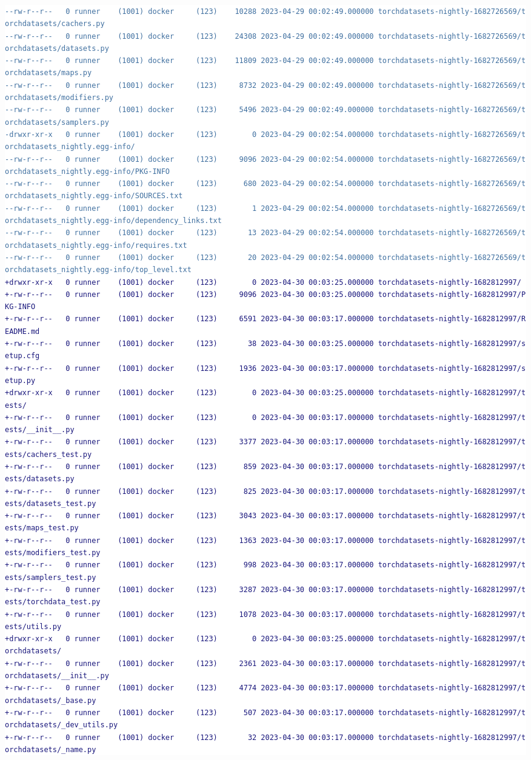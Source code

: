 ```diff
--rw-r--r--   0 runner    (1001) docker     (123)    10288 2023-04-29 00:02:49.000000 torchdatasets-nightly-1682726569/torchdatasets/cachers.py
--rw-r--r--   0 runner    (1001) docker     (123)    24308 2023-04-29 00:02:49.000000 torchdatasets-nightly-1682726569/torchdatasets/datasets.py
--rw-r--r--   0 runner    (1001) docker     (123)    11809 2023-04-29 00:02:49.000000 torchdatasets-nightly-1682726569/torchdatasets/maps.py
--rw-r--r--   0 runner    (1001) docker     (123)     8732 2023-04-29 00:02:49.000000 torchdatasets-nightly-1682726569/torchdatasets/modifiers.py
--rw-r--r--   0 runner    (1001) docker     (123)     5496 2023-04-29 00:02:49.000000 torchdatasets-nightly-1682726569/torchdatasets/samplers.py
-drwxr-xr-x   0 runner    (1001) docker     (123)        0 2023-04-29 00:02:54.000000 torchdatasets-nightly-1682726569/torchdatasets_nightly.egg-info/
--rw-r--r--   0 runner    (1001) docker     (123)     9096 2023-04-29 00:02:54.000000 torchdatasets-nightly-1682726569/torchdatasets_nightly.egg-info/PKG-INFO
--rw-r--r--   0 runner    (1001) docker     (123)      680 2023-04-29 00:02:54.000000 torchdatasets-nightly-1682726569/torchdatasets_nightly.egg-info/SOURCES.txt
--rw-r--r--   0 runner    (1001) docker     (123)        1 2023-04-29 00:02:54.000000 torchdatasets-nightly-1682726569/torchdatasets_nightly.egg-info/dependency_links.txt
--rw-r--r--   0 runner    (1001) docker     (123)       13 2023-04-29 00:02:54.000000 torchdatasets-nightly-1682726569/torchdatasets_nightly.egg-info/requires.txt
--rw-r--r--   0 runner    (1001) docker     (123)       20 2023-04-29 00:02:54.000000 torchdatasets-nightly-1682726569/torchdatasets_nightly.egg-info/top_level.txt
+drwxr-xr-x   0 runner    (1001) docker     (123)        0 2023-04-30 00:03:25.000000 torchdatasets-nightly-1682812997/
+-rw-r--r--   0 runner    (1001) docker     (123)     9096 2023-04-30 00:03:25.000000 torchdatasets-nightly-1682812997/PKG-INFO
+-rw-r--r--   0 runner    (1001) docker     (123)     6591 2023-04-30 00:03:17.000000 torchdatasets-nightly-1682812997/README.md
+-rw-r--r--   0 runner    (1001) docker     (123)       38 2023-04-30 00:03:25.000000 torchdatasets-nightly-1682812997/setup.cfg
+-rw-r--r--   0 runner    (1001) docker     (123)     1936 2023-04-30 00:03:17.000000 torchdatasets-nightly-1682812997/setup.py
+drwxr-xr-x   0 runner    (1001) docker     (123)        0 2023-04-30 00:03:25.000000 torchdatasets-nightly-1682812997/tests/
+-rw-r--r--   0 runner    (1001) docker     (123)        0 2023-04-30 00:03:17.000000 torchdatasets-nightly-1682812997/tests/__init__.py
+-rw-r--r--   0 runner    (1001) docker     (123)     3377 2023-04-30 00:03:17.000000 torchdatasets-nightly-1682812997/tests/cachers_test.py
+-rw-r--r--   0 runner    (1001) docker     (123)      859 2023-04-30 00:03:17.000000 torchdatasets-nightly-1682812997/tests/datasets.py
+-rw-r--r--   0 runner    (1001) docker     (123)      825 2023-04-30 00:03:17.000000 torchdatasets-nightly-1682812997/tests/datasets_test.py
+-rw-r--r--   0 runner    (1001) docker     (123)     3043 2023-04-30 00:03:17.000000 torchdatasets-nightly-1682812997/tests/maps_test.py
+-rw-r--r--   0 runner    (1001) docker     (123)     1363 2023-04-30 00:03:17.000000 torchdatasets-nightly-1682812997/tests/modifiers_test.py
+-rw-r--r--   0 runner    (1001) docker     (123)      998 2023-04-30 00:03:17.000000 torchdatasets-nightly-1682812997/tests/samplers_test.py
+-rw-r--r--   0 runner    (1001) docker     (123)     3287 2023-04-30 00:03:17.000000 torchdatasets-nightly-1682812997/tests/torchdata_test.py
+-rw-r--r--   0 runner    (1001) docker     (123)     1078 2023-04-30 00:03:17.000000 torchdatasets-nightly-1682812997/tests/utils.py
+drwxr-xr-x   0 runner    (1001) docker     (123)        0 2023-04-30 00:03:25.000000 torchdatasets-nightly-1682812997/torchdatasets/
+-rw-r--r--   0 runner    (1001) docker     (123)     2361 2023-04-30 00:03:17.000000 torchdatasets-nightly-1682812997/torchdatasets/__init__.py
+-rw-r--r--   0 runner    (1001) docker     (123)     4774 2023-04-30 00:03:17.000000 torchdatasets-nightly-1682812997/torchdatasets/_base.py
+-rw-r--r--   0 runner    (1001) docker     (123)      507 2023-04-30 00:03:17.000000 torchdatasets-nightly-1682812997/torchdatasets/_dev_utils.py
+-rw-r--r--   0 runner    (1001) docker     (123)       32 2023-04-30 00:03:17.000000 torchdatasets-nightly-1682812997/torchdatasets/_name.py
```